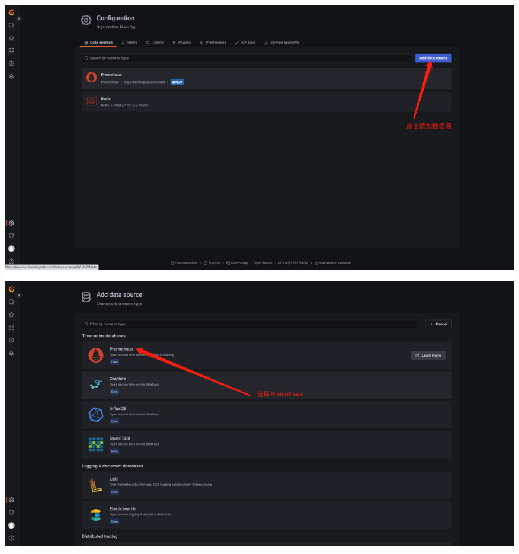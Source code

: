 

![202303011650601.png](./img/aZ0VmpHuRIg-Re3w/1723963781961-b9c5e24d-b6be-4831-bf22-c02e4aff1f5d-890303.png)



![202303011650107.png](./img/aZ0VmpHuRIg-Re3w/1723963781974-a538707f-39b5-45a5-8c8b-8ba28c855113-830661.png)
